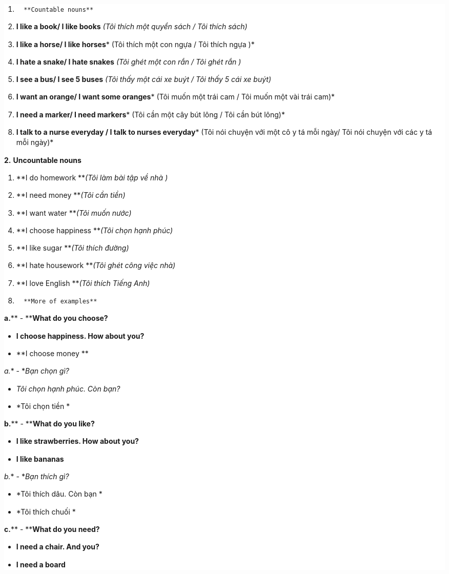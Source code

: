 1.       **Countable nouns**

1. **I like a book/ I like books** *(Tôi thích một quyển sách / Tôi thích sách)*

2. **I like a horse/ I like horses*** (Tôi thích một con ngựa / Tôi thích ngựa )*

3. **I hate a snake/ I hate snakes** *(Tôi ghét một con rắn / Tôi ghét rắn )*

4. **I see a bus/ I see 5 buses** *(Tôi thấy một cái xe buýt / Tôi thấy 5 cái xe buýt)*

5. **I want an orange/ I want some oranges*** (Tôi muốn một trái cam / Tôi muốn một vài trái cam)*

6. **I need a marker/ I need markers*** (Tôi cần một cây bút lông / Tôi cần bút lông)*

7. **I talk to a nurse everyday / I talk to nurses everyday*** (Tôi nói chuyện với một cô y tá mỗi ngày/ Tôi nói chuyện với các y tá mỗi ngày)*

**2.**   	**Uncountable nouns**

1. **I do homework  ***(Tôi làm bài tập về nhà )*

2. **I need money  ***(Tôi cần tiền)*

3. **I want water ***(Tôi muốn nước)*

4. **I choose happiness  ***(Tôi chọn hạnh phúc)*

5. **I like sugar  ***(Tôi thích đường)*

6. **I hate housework  ***(Tôi ghét công việc nhà)*

7. **I love English  ***(Tôi thích Tiếng Anh)*

 

3.       **More of examples**

**a.****       -  ****What do you choose?**

* **I choose happiness. How about you?**

* **I choose money **

*a.**       -  **Bạn chọn gì?*

* *Tôi chọn hạnh phúc. Còn bạn?*

* *Tôi chọn tiền  *

**b.****      - ****What do you like?**

* **I like strawberries. How about you?**

* **I like bananas**

*b.**      - **Bạn thích gì?*

* *Tôi thích dâu. Còn bạn *

* *Tôi thích chuối *

**c.****       - ****What do you need?**

* **I need a chair. And you?**

* **I need a board**
